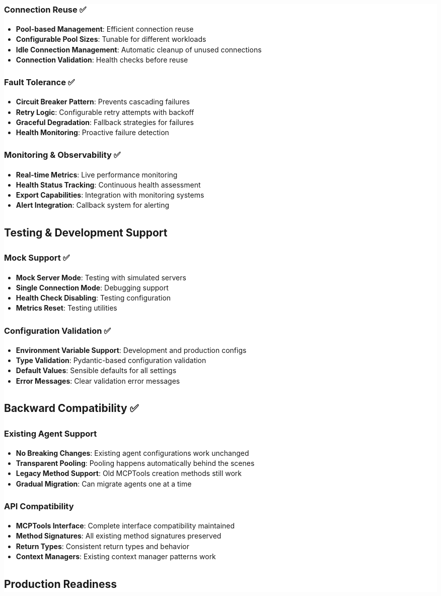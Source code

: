 ### Connection Reuse ✅
- **Pool-based Management**: Efficient connection reuse
- **Configurable Pool Sizes**: Tunable for different workloads
- **Idle Connection Management**: Automatic cleanup of unused connections
- **Connection Validation**: Health checks before reuse

### Fault Tolerance ✅
- **Circuit Breaker Pattern**: Prevents cascading failures
- **Retry Logic**: Configurable retry attempts with backoff
- **Graceful Degradation**: Fallback strategies for failures
- **Health Monitoring**: Proactive failure detection

### Monitoring & Observability ✅
- **Real-time Metrics**: Live performance monitoring
- **Health Status Tracking**: Continuous health assessment
- **Export Capabilities**: Integration with monitoring systems
- **Alert Integration**: Callback system for alerting

## Testing & Development Support

### Mock Support ✅
- **Mock Server Mode**: Testing with simulated servers
- **Single Connection Mode**: Debugging support
- **Health Check Disabling**: Testing configuration
- **Metrics Reset**: Testing utilities

### Configuration Validation ✅
- **Environment Variable Support**: Development and production configs
- **Type Validation**: Pydantic-based configuration validation
- **Default Values**: Sensible defaults for all settings
- **Error Messages**: Clear validation error messages

## Backward Compatibility ✅

### Existing Agent Support
- **No Breaking Changes**: Existing agent configurations work unchanged
- **Transparent Pooling**: Pooling happens automatically behind the scenes
- **Legacy Method Support**: Old MCPTools creation methods still work
- **Gradual Migration**: Can migrate agents one at a time

### API Compatibility
- **MCPTools Interface**: Complete interface compatibility maintained
- **Method Signatures**: All existing method signatures preserved
- **Return Types**: Consistent return types and behavior
- **Context Managers**: Existing context manager patterns work

## Production Readiness

